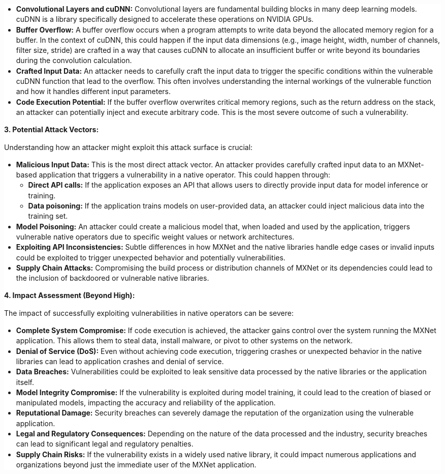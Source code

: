 * **Convolutional Layers and cuDNN:** Convolutional layers are fundamental building blocks in many deep learning models. cuDNN is a library specifically designed to accelerate these operations on NVIDIA GPUs.
* **Buffer Overflow:** A buffer overflow occurs when a program attempts to write data beyond the allocated memory region for a buffer. In the context of cuDNN, this could happen if the input data dimensions (e.g., image height, width, number of channels, filter size, stride) are crafted in a way that causes cuDNN to allocate an insufficient buffer or write beyond its boundaries during the convolution calculation.
* **Crafted Input Data:** An attacker needs to carefully craft the input data to trigger the specific conditions within the vulnerable cuDNN function that lead to the overflow. This often involves understanding the internal workings of the vulnerable function and how it handles different input parameters.
* **Code Execution Potential:** If the buffer overflow overwrites critical memory regions, such as the return address on the stack, an attacker can potentially inject and execute arbitrary code. This is the most severe outcome of such a vulnerability.

**3. Potential Attack Vectors:**

Understanding how an attacker might exploit this attack surface is crucial:

* **Malicious Input Data:** This is the most direct attack vector. An attacker provides carefully crafted input data to an MXNet-based application that triggers a vulnerability in a native operator. This could happen through:
    * **Direct API calls:** If the application exposes an API that allows users to directly provide input data for model inference or training.
    * **Data poisoning:** If the application trains models on user-provided data, an attacker could inject malicious data into the training set.
* **Model Poisoning:** An attacker could create a malicious model that, when loaded and used by the application, triggers vulnerable native operators due to specific weight values or network architectures.
* **Exploiting API Inconsistencies:**  Subtle differences in how MXNet and the native libraries handle edge cases or invalid inputs could be exploited to trigger unexpected behavior and potentially vulnerabilities.
* **Supply Chain Attacks:**  Compromising the build process or distribution channels of MXNet or its dependencies could lead to the inclusion of backdoored or vulnerable native libraries.

**4. Impact Assessment (Beyond High):**

The impact of successfully exploiting vulnerabilities in native operators can be severe:

* **Complete System Compromise:** If code execution is achieved, the attacker gains control over the system running the MXNet application. This allows them to steal data, install malware, or pivot to other systems on the network.
* **Denial of Service (DoS):** Even without achieving code execution, triggering crashes or unexpected behavior in the native libraries can lead to application crashes and denial of service.
* **Data Breaches:**  Vulnerabilities could be exploited to leak sensitive data processed by the native libraries or the application itself.
* **Model Integrity Compromise:** If the vulnerability is exploited during model training, it could lead to the creation of biased or manipulated models, impacting the accuracy and reliability of the application.
* **Reputational Damage:** Security breaches can severely damage the reputation of the organization using the vulnerable application.
* **Legal and Regulatory Consequences:** Depending on the nature of the data processed and the industry, security breaches can lead to significant legal and regulatory penalties.
* **Supply Chain Risks:** If the vulnerability exists in a widely used native library, it could impact numerous applications and organizations beyond just the immediate user of the MXNet application.
